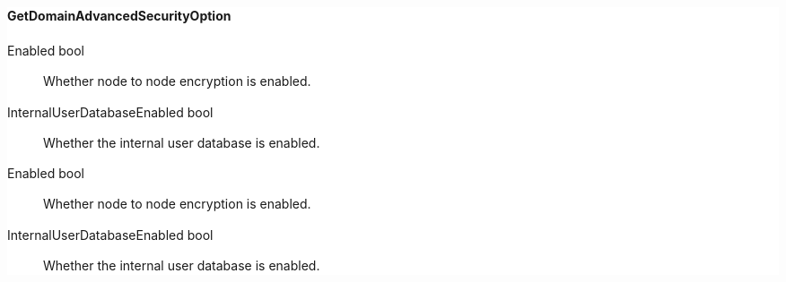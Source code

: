 
<h4 id="getdomainadvancedsecurityoption">Get<wbr>Domain<wbr>Advanced<wbr>Security<wbr>Option</h4>



<div>
<pulumi-choosable type="language" values="csharp">
<dl class="resources-properties"><dt class="property-required"
            title="Required">
        <span id="enabled_csharp">
<a data-swiftype-name="resource-property" data-swiftype-type="text" href="#enabled_csharp" style="color: inherit; text-decoration: inherit;">Enabled</a>
</span>
        <span class="property-indicator"></span>
        <span class="property-type">bool</span>
    </dt>
    <dd><p>Whether node to node encryption is enabled.</p>
</dd><dt class="property-required"
            title="Required">
        <span id="internaluserdatabaseenabled_csharp">
<a data-swiftype-name="resource-property" data-swiftype-type="text" href="#internaluserdatabaseenabled_csharp" style="color: inherit; text-decoration: inherit;">Internal<wbr>User<wbr>Database<wbr>Enabled</a>
</span>
        <span class="property-indicator"></span>
        <span class="property-type">bool</span>
    </dt>
    <dd><p>Whether the internal user database is enabled.</p>
</dd></dl>
</pulumi-choosable>
</div>

<div>
<pulumi-choosable type="language" values="go">
<dl class="resources-properties"><dt class="property-required"
            title="Required">
        <span id="enabled_go">
<a data-swiftype-name="resource-property" data-swiftype-type="text" href="#enabled_go" style="color: inherit; text-decoration: inherit;">Enabled</a>
</span>
        <span class="property-indicator"></span>
        <span class="property-type">bool</span>
    </dt>
    <dd><p>Whether node to node encryption is enabled.</p>
</dd><dt class="property-required"
            title="Required">
        <span id="internaluserdatabaseenabled_go">
<a data-swiftype-name="resource-property" data-swiftype-type="text" href="#internaluserdatabaseenabled_go" style="color: inherit; text-decoration: inherit;">Internal<wbr>User<wbr>Database<wbr>Enabled</a>
</span>
        <span class="property-indicator"></span>
        <span class="property-type">bool</span>
    </dt>
    <dd><p>Whether the internal user database is enabled.</p>
</dd></dl>
</pulumi-choosable>
</div>
